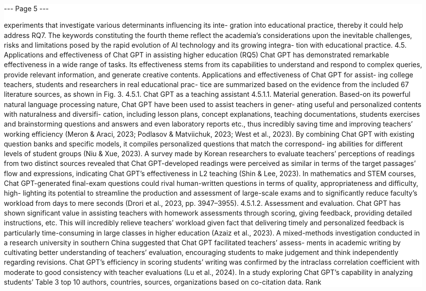 --- Page 5 ---

experiments that investigate various determinants influencing its inte-
gration into educational practice, thereby it could help address RQ7.
The keywords constituting the fourth theme reflect the academia’s 
considerations upon the inevitable challenges, risks and limitations 
posed by the rapid evolution of AI technology and its growing integra-
tion with educational practice.
4.5. Applications and effectiveness of Chat GPT in assisting higher 
education (RQ5)
Chat GPT has demonstrated remarkable effectiveness in a wide range 
of tasks. Its effectiveness stems from its capabilities to understand and 
respond to complex queries, provide relevant information, and generate 
creative contents. Applications and effectiveness of Chat GPT for assist-
ing college teachers, students and researchers in real educational prac-
tice are summarized based on the evidence from the included 67 
literature sources, as shown in Fig. 3.
4.5.1. Chat GPT as a teaching assistant
4.5.1.1. Material generation. Based-on its powerful natural language 
processing nature, Chat GPT have been used to assist teachers in gener-
ating useful and personalized contents with naturalness and diversifi-
cation, including lesson plans, concept explanations, teaching 
documentations, students exercises and brainstorming questions and 
answers and even laboratory reports etc., thus incredibly saving time 
and improving teachers’ working efficiency (Meron & Araci, 2023; 
Podlasov & Matviichuk, 2023; West et al., 2023).
By combining Chat GPT with existing question banks and specific 
models, it compiles personalized questions that match the correspond-
ing abilities for different levels of student groups (Niu & Xue, 2023). A 
survey made by Korean researchers to evaluate teachers’ perceptions of 
readings from two distinct sources revealed that Chat GPT-developed 
readings were perceived as similar in terms of the target passages’ 
flow and expressions, indicating Chat GPT’s effectiveness in L2 teaching 
(Shin 
& 
Lee, 
2023). 
In 
mathematics 
and 
STEM 
courses, 
Chat GPT-generated final-exam questions could rival human-written 
questions in terms of quality, appropriateness and difficulty, high-
lighting its potential to streamline the production and assessment of 
large-scale exams and to significantly reduce faculty’s workload from 
days to mere seconds (Drori et al., 2023, pp. 3947–3955).
4.5.1.2. Assessment and evaluation. Chat GPT has shown significant 
value in assisting teachers with homework assessments through scoring, 
giving feedback, providing detailed instructions, etc. This will incredibly 
relieve teachers’ workload given fact that delivering timely and 
personalized feedback is particularly time-consuming in large classes in 
higher education (Azaiz et al., 2023).
A mixed-methods investigation conducted in a research university in 
southern China suggested that Chat GPT facilitated teachers’ assess-
ments in academic writing by cultivating better understanding of 
teachers’ evaluation, encouraging students to make judgement and 
think independently regarding revisions. Chat GPT’s efficiency in scoring 
students’ writing was confirmed by the intraclass correlation coefficient 
with moderate to good consistency with teacher evaluations (Lu et al., 
2024). In a study exploring Chat GPT’s capability in analyzing students’ 
Table 3 
top 10 authors, countries, sources, organizations based on co-citation data.
Rank